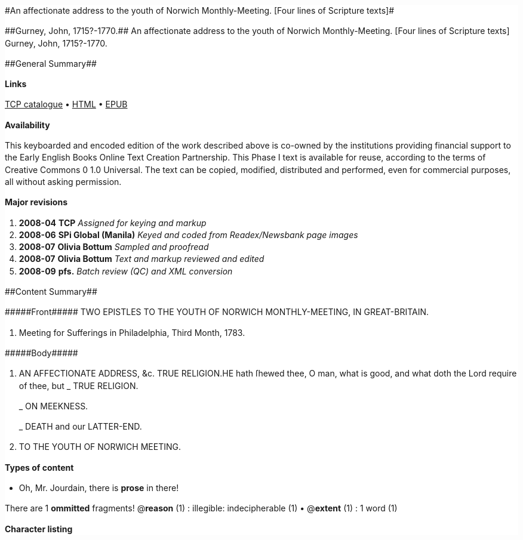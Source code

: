 #An affectionate address to the youth of Norwich Monthly-Meeting. [Four lines of Scripture texts]#

##Gurney, John, 1715?-1770.##
An affectionate address to the youth of Norwich Monthly-Meeting. [Four lines of Scripture texts]
Gurney, John, 1715?-1770.

##General Summary##

**Links**

[TCP catalogue](http://www.ota.ox.ac.uk/tcp/)  • 
[HTML](http://tei.it.ox.ac.uk/tcp/Texts-HTML/free/N14/N14190.html)  • 
[EPUB](http://tei.it.ox.ac.uk/tcp/Texts-EPUB/free/N14/N14190.epub)

**Availability**

This keyboarded and encoded edition of the
	       work described above is co-owned by the institutions
	       providing financial support to the Early English Books
	       Online Text Creation Partnership. This Phase I text is
	       available for reuse, according to the terms of Creative
	       Commons 0 1.0 Universal. The text can be copied,
	       modified, distributed and performed, even for
	       commercial purposes, all without asking permission.

**Major revisions**

1. __2008-04__ __TCP__ *Assigned for keying and markup*
1. __2008-06__ __SPi Global (Manila)__ *Keyed and coded from Readex/Newsbank page images*
1. __2008-07__ __Olivia Bottum__ *Sampled and proofread*
1. __2008-07__ __Olivia Bottum__ *Text and markup reviewed and edited*
1. __2008-09__ __pfs.__ *Batch review (QC) and XML conversion*

##Content Summary##

#####Front#####
TWO EPISTLES TO THE YOUTH OF NORWICH MONTHLY-MEETING, IN GREAT-BRITAIN.
1. Meeting for Sufferings in Philadelphia, Third Month, 1783.

#####Body#####

1. AN AFFECTIONATE ADDRESS, &c.
TRUE RELIGION.HE hath ſhewed thee, O man, what is good, and what doth the Lord require of thee, but 
    _ TRUE RELIGION.

    _ ON MEEKNESS.

    _ DEATH and our LATTER-END.

1. TO THE YOUTH OF NORWICH MEETING.

**Types of content**

  * Oh, Mr. Jourdain, there is **prose** in there!

There are 1 **ommitted** fragments! 
 @__reason__ (1) : illegible: indecipherable (1)  •  @__extent__ (1) : 1 word (1)

**Character listing**
